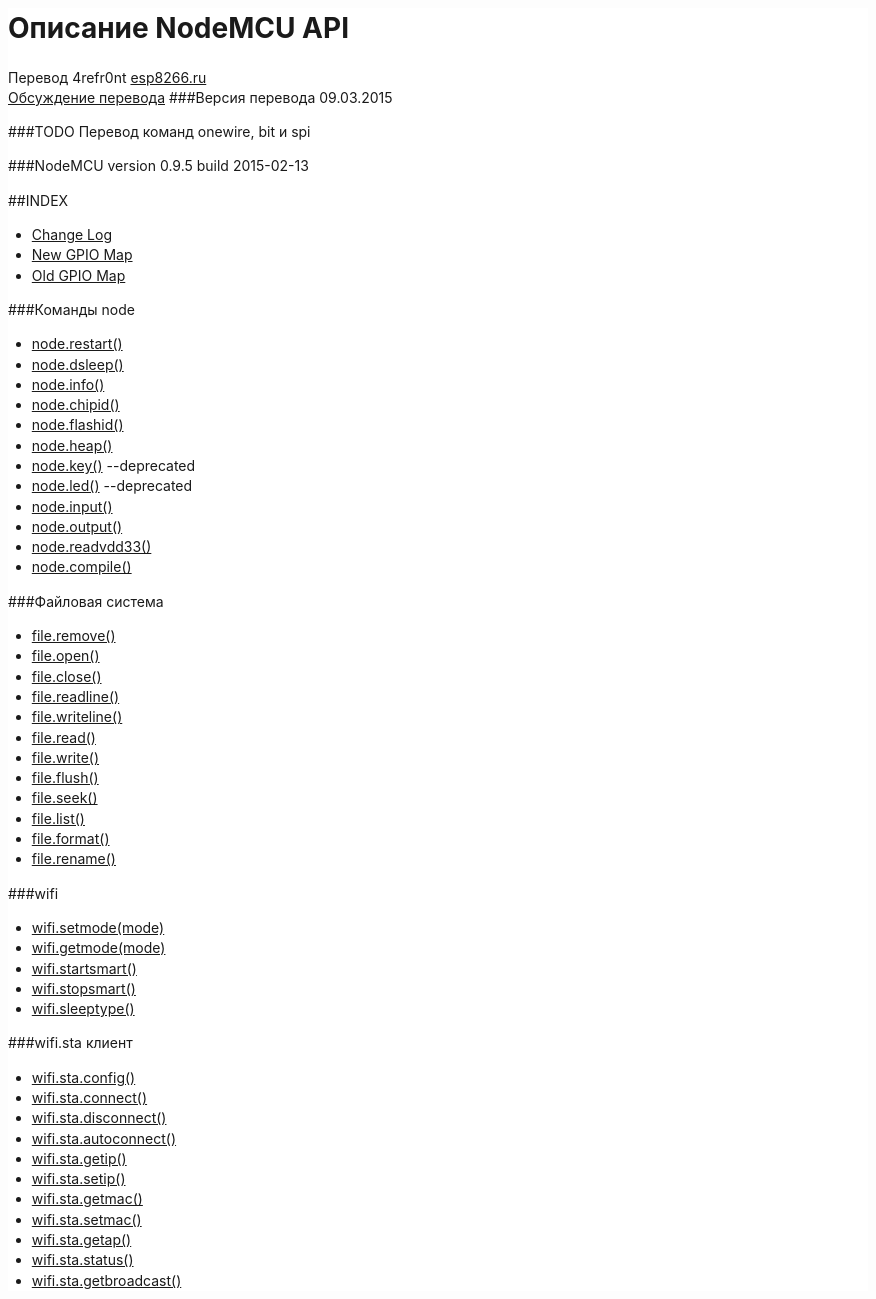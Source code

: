 # **Описание NodeMCU API** #
Перевод 4refr0nt [esp8266.ru](http://esp8266.ru)<br />
[Обсуждение перевода](http://esp8266.ru/forum/threads/russkij-perevod-nodemcu-api.138/)
###Версия перевода 
09.03.2015

###TODO
Перевод команд onewire, bit и spi<br />

###NodeMCU version 0.9.5 build 2015-02-13


##INDEX
 - [Change Log](https://github.com/nodemcu/nodemcu-firmware/wiki)
 - [New GPIO Map](#new_gpio_map)
 - [Old GPIO Map](#old_gpio_map)

###Команды node
 - [node.restart()](#noderestart)
 - [node.dsleep()](#nodedsleep)
 - [node.info()](#nodeinfo)
 - [node.chipid()](#nodechipid)
 - [node.flashid()](#nodeflashid)
 - [node.heap()](#nodeheap)
 - [node.key()](#nodekey) --deprecated
 - [node.led()](#nodeled) --deprecated
 - [node.input()](#nodeinput)
 - [node.output()](#nodeoutput)
 - [node.readvdd33()](#nodereadvdd33)
 - [node.compile()](#nodecompile)

###Файловая система
 - [file.remove()](#fileremove)
 - [file.open()](#fileopen)
 - [file.close()](#fileclose)
 - [file.readline()](#filereadline)
 - [file.writeline()](#filewriteline)
 - [file.read()](#fileread)
 - [file.write()](#filewrite)
 - [file.flush()](#fileflush)
 - [file.seek()](#fileseek)
 - [file.list()](#filelist)
 - [file.format()](#fileformat)
 - [file.rename()](#filerename)

###wifi
 - [wifi.setmode(mode)](#wifisetmode)
 - [wifi.getmode(mode)](#wifigetmode)
 - [wifi.startsmart()](#wifistartsmart)
 - [wifi.stopsmart()](#wifistopsmart)
 - [wifi.sleeptype()](#wifisleeptype)

###wifi.sta клиент
 - [wifi.sta.config()](#wifistaconfig)
 - [wifi.sta.connect()](#wifistaconnect)
 - [wifi.sta.disconnect()](#wifistadisconnect)
 - [wifi.sta.autoconnect()](#wifistaautoconnect)
 - [wifi.sta.getip()](#wifistagetip)
 - [wifi.sta.setip()](#wifistasetip)
 - [wifi.sta.getmac()](#wifistagetmac)
 - [wifi.sta.setmac()](#wifistasetmac)
 - [wifi.sta.getap()](#wifistagetap)
 - [wifi.sta.status()](#wifistastatus)
 - [wifi.sta.getbroadcast()](#wifistagetbroadcast)
 